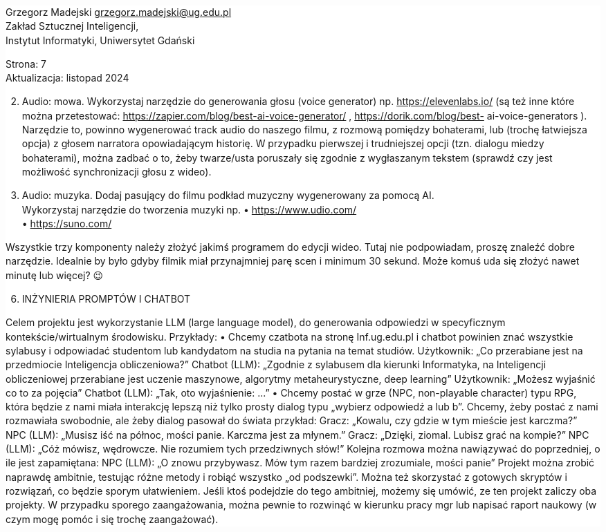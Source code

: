     
 
Grzegorz Madejski 
grzegorz.madejski@ug.edu.pl  
Zakład Sztucznej Inteligencji,  
Instytut Informatyki, Uniwersytet Gdański    
 
Strona:  7  
Aktualizacja: listopad 2024                                                                                                                                                                                                                                  
 
 
2) Audio: mowa. Wykorzystaj narzędzie do generowania głosu (voice generator) np. https://elevenlabs.io/ (są też 
inne które można przetestować: https://zapier.com/blog/best-ai-voice-generator/ , https://dorik.com/blog/best-
ai-voice-generators ). Narzędzie to, powinno wygenerować track audio do naszego filmu, z rozmową pomiędzy 
bohaterami, lub (trochę łatwiejsza opcja) z głosem narratora opowiadającym historię. W przypadku pierwszej i 
trudniejszej opcji (tzn. dialogu miedzy bohaterami), można zadbać o to, żeby twarze/usta poruszały się zgodnie z 
wygłaszanym tekstem (sprawdź czy jest możliwość synchronizacji głosu z wideo).  
 
3) Audio: muzyka. Dodaj pasujący do filmu podkład muzyczny wygenerowany za pomocą AI.  
Wykorzystaj narzędzie do tworzenia muzyki np. 
• https://www.udio.com/  
• https://suno.com/  
 
Wszystkie trzy komponenty należy złożyć jakimś programem do edycji wideo. Tutaj nie podpowiadam, proszę znaleźć 
dobre narzędzie. Idealnie by było gdyby filmik miał przynajmniej parę scen i minimum 30 sekund. Może komuś uda się 
złożyć nawet minutę lub więcej? 😉 
 
 
6) INŻYNIERIA PROMPTÓW I CHATBOT 
 
 
 
Celem projektu jest wykorzystanie LLM (large language model), do generowania 
odpowiedzi w specyficznym kontekście/wirtualnym środowisku. Przykłady: 
• Chcemy czatbota na stronę Inf.ug.edu.pl i chatbot powinien znać wszystkie 
sylabusy i odpowiadać studentom lub kandydatom na studia na pytania na 
temat studiów. 
Użytkownik: „Co przerabiane jest na przedmiocie Inteligencja obliczeniowa?” 
Chatbot (LLM): „Zgodnie z sylabusem dla kierunki Informatyka, na Inteligencji 
obliczeniowej przerabiane jest uczenie maszynowe, algorytmy 
metaheurystyczne, deep learning” 
Użytkownik: „Możesz wyjaśnić co to za pojęcia” 
Chatbot (LLM): „Tak, oto wyjaśnienie: ...” 
• Chcemy postać w grze (NPC, non-playable character) typu RPG, która będzie z 
nami miała interakcję lepszą niż tylko prosty dialog typu „wybierz odpowiedź a 
lub b”. Chcemy, żeby postać z nami rozmawiała swobodnie, ale żeby dialog 
pasował do świata przykład: 
Gracz: „Kowalu, czy gdzie w tym mieście jest karczma?” 
NPC (LLM): „Musisz iść na północ, mości panie. Karczma jest za młynem.” 
Gracz: „Dzięki, ziomal. Lubisz grać na kompie?” 
NPC (LLM): „Cóż mówisz, wędrowcze. Nie rozumiem tych przedziwnych słów!” 
     Kolejna rozmowa można nawiązywać do poprzedniej, o ile jest zapamiętana: 
    NPC (LLM): „O znowu przybywasz. Mów tym razem bardziej zrozumiale, mości panie” 
Projekt można zrobić naprawdę ambitnie, testując różne metody i robiąć wszystko „od podszewki”. Można też skorzystać 
z gotowych skryptów i rozwiązań, co będzie sporym ułatwieniem. Jeśli ktoś podejdzie do tego ambitniej, możemy się 
umówić, ze ten projekt zaliczy oba projekty. W przypadku sporego zaangażowania, można pewnie to rozwinąć w kierunku 
pracy mgr lub napisać raport naukowy (w czym mogę pomóc i się trochę zaangażować). 
 